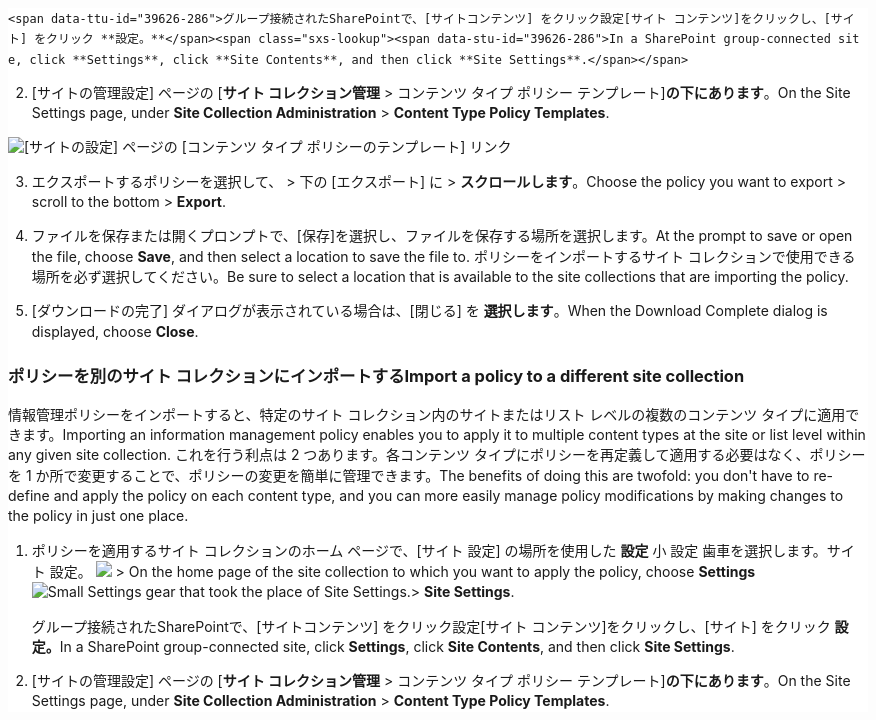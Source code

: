     <span data-ttu-id="39626-286">グループ接続されたSharePointで、[サイトコンテンツ] をクリック設定[サイト コンテンツ]をクリックし、[サイト] をクリック **設定。**</span><span class="sxs-lookup"><span data-stu-id="39626-286">In a SharePoint group-connected site, click **Settings**, click **Site Contents**, and then click **Site Settings**.</span></span> 
    
2. <span data-ttu-id="39626-287">[サイトの管理設定] ページの [**サイト コレクション管理** \> コンテンツ タイプ ポリシー テンプレート]**の下にあります**。</span><span class="sxs-lookup"><span data-stu-id="39626-287">On the Site Settings page, under **Site Collection Administration** \> **Content Type Policy Templates**.</span></span> 
  
![[サイトの設定] ページの [コンテンツ タイプ ポリシーのテンプレート] リンク](../media/26d3466a-23ec-443f-88f0-2aaff38e992b.png)
  
3. <span data-ttu-id="39626-289">エクスポートするポリシーを選択して、 \> 下の [エクスポート] に \> **スクロールします**。</span><span class="sxs-lookup"><span data-stu-id="39626-289">Choose the policy you want to export \> scroll to the bottom \> **Export**.</span></span>
    
4. <span data-ttu-id="39626-290">ファイルを保存または開くプロンプトで、[保存]を選択し、ファイルを保存する場所を選択します。</span><span class="sxs-lookup"><span data-stu-id="39626-290">At the prompt to save or open the file, choose **Save**, and then select a location to save the file to.</span></span> <span data-ttu-id="39626-291">ポリシーをインポートするサイト コレクションで使用できる場所を必ず選択してください。</span><span class="sxs-lookup"><span data-stu-id="39626-291">Be sure to select a location that is available to the site collections that are importing the policy.</span></span>
    
5. <span data-ttu-id="39626-292">[ダウンロードの完了] ダイアログが表示されている場合は、[閉じる] を **選択します**。</span><span class="sxs-lookup"><span data-stu-id="39626-292">When the Download Complete dialog is displayed, choose **Close**.</span></span>
    
### <a name="import-a-policy-to-a-different-site-collection"></a><span data-ttu-id="39626-293">ポリシーを別のサイト コレクションにインポートする</span><span class="sxs-lookup"><span data-stu-id="39626-293">Import a policy to a different site collection</span></span>
<span data-ttu-id="39626-294"><a name="__toc260646791"> </a></span><span class="sxs-lookup"><span data-stu-id="39626-294"><a name="__toc260646791"> </a></span></span>

<span data-ttu-id="39626-295">情報管理ポリシーをインポートすると、特定のサイト コレクション内のサイトまたはリスト レベルの複数のコンテンツ タイプに適用できます。</span><span class="sxs-lookup"><span data-stu-id="39626-295">Importing an information management policy enables you to apply it to multiple content types at the site or list level within any given site collection.</span></span> <span data-ttu-id="39626-296">これを行う利点は 2 つあります。各コンテンツ タイプにポリシーを再定義して適用する必要はなく、ポリシーを 1 か所で変更することで、ポリシーの変更を簡単に管理できます。</span><span class="sxs-lookup"><span data-stu-id="39626-296">The benefits of doing this are twofold: you don't have to re-define and apply the policy on each content type, and you can more easily manage policy modifications by making changes to the policy in just one place.</span></span>
  
1. <span data-ttu-id="39626-297">ポリシーを適用するサイト コレクションのホーム ページで、[サイト 設定] の場所を使用した **設定** 小 設定 歯車を選択します。サイト 設定。 ![ ](../media/a47a06c3-83fb-46b2-9c52-d1bad63e3e60.png) \> </span><span class="sxs-lookup"><span data-stu-id="39626-297">On the home page of the site collection to which you want to apply the policy, choose **Settings**![Small Settings gear that took the place of Site Settings.](../media/a47a06c3-83fb-46b2-9c52-d1bad63e3e60.png)\> **Site Settings**.</span></span>
    
    <span data-ttu-id="39626-298">グループ接続されたSharePointで、[サイトコンテンツ] をクリック設定[サイト コンテンツ]をクリックし、[サイト] をクリック **設定。**</span><span class="sxs-lookup"><span data-stu-id="39626-298">In a SharePoint group-connected site, click **Settings**, click **Site Contents**, and then click **Site Settings**.</span></span> 
    
2. <span data-ttu-id="39626-299">[サイトの管理設定] ページの [**サイト コレクション管理** \> コンテンツ タイプ ポリシー テンプレート]**の下にあります**。</span><span class="sxs-lookup"><span data-stu-id="39626-299">On the Site Settings page, under **Site Collection Administration** \> **Content Type Policy Templates**.</span></span>
    
